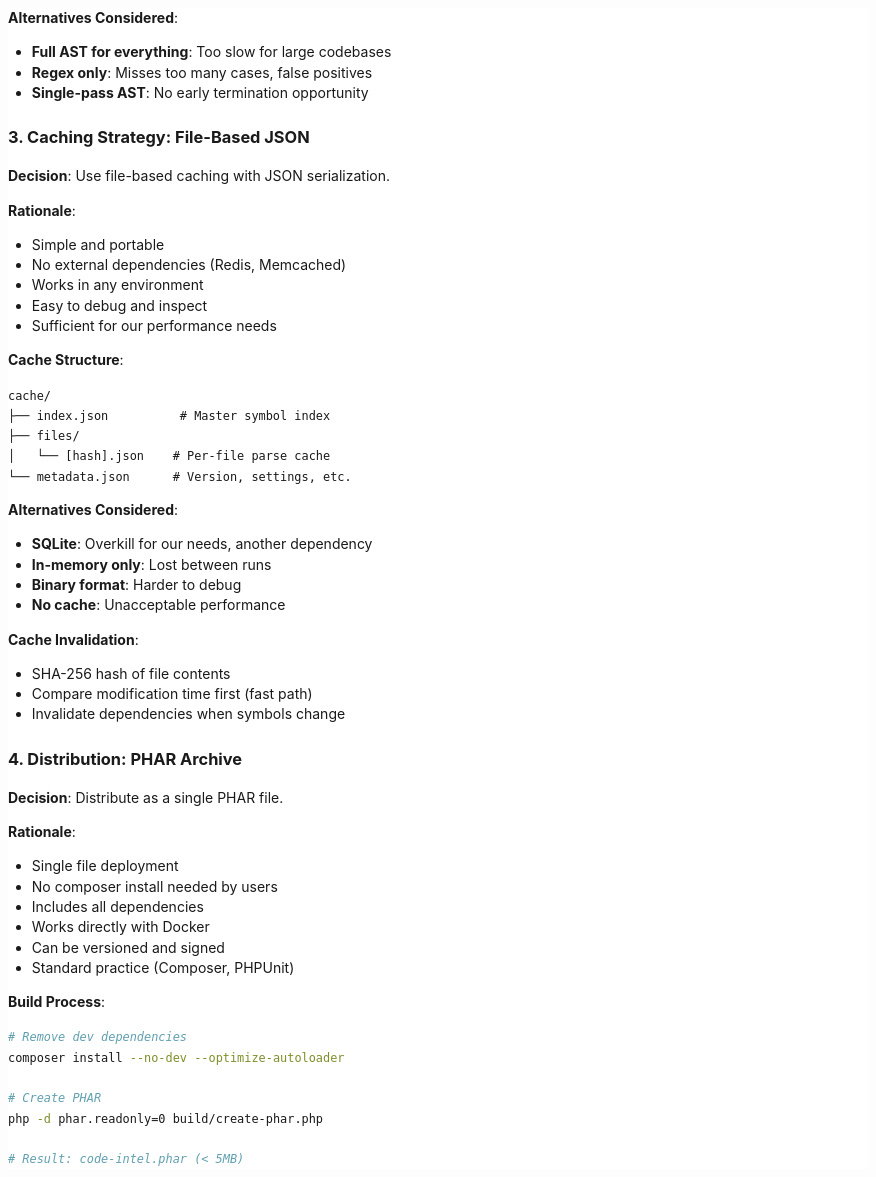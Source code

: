 **Alternatives Considered**:
- **Full AST for everything**: Too slow for large codebases
- **Regex only**: Misses too many cases, false positives
- **Single-pass AST**: No early termination opportunity

### 3. Caching Strategy: File-Based JSON

**Decision**: Use file-based caching with JSON serialization.

**Rationale**:
- Simple and portable
- No external dependencies (Redis, Memcached)
- Works in any environment
- Easy to debug and inspect
- Sufficient for our performance needs

**Cache Structure**:
```
cache/
├── index.json          # Master symbol index
├── files/
│   └── [hash].json    # Per-file parse cache
└── metadata.json      # Version, settings, etc.
```

**Alternatives Considered**:
- **SQLite**: Overkill for our needs, another dependency
- **In-memory only**: Lost between runs
- **Binary format**: Harder to debug
- **No cache**: Unacceptable performance

**Cache Invalidation**:
- SHA-256 hash of file contents
- Compare modification time first (fast path)
- Invalidate dependencies when symbols change

### 4. Distribution: PHAR Archive

**Decision**: Distribute as a single PHAR file.

**Rationale**:
- Single file deployment
- No composer install needed by users
- Includes all dependencies
- Works directly with Docker
- Can be versioned and signed
- Standard practice (Composer, PHPUnit)

**Build Process**:
```bash
# Remove dev dependencies
composer install --no-dev --optimize-autoloader

# Create PHAR
php -d phar.readonly=0 build/create-phar.php

# Result: code-intel.phar (< 5MB)
```
